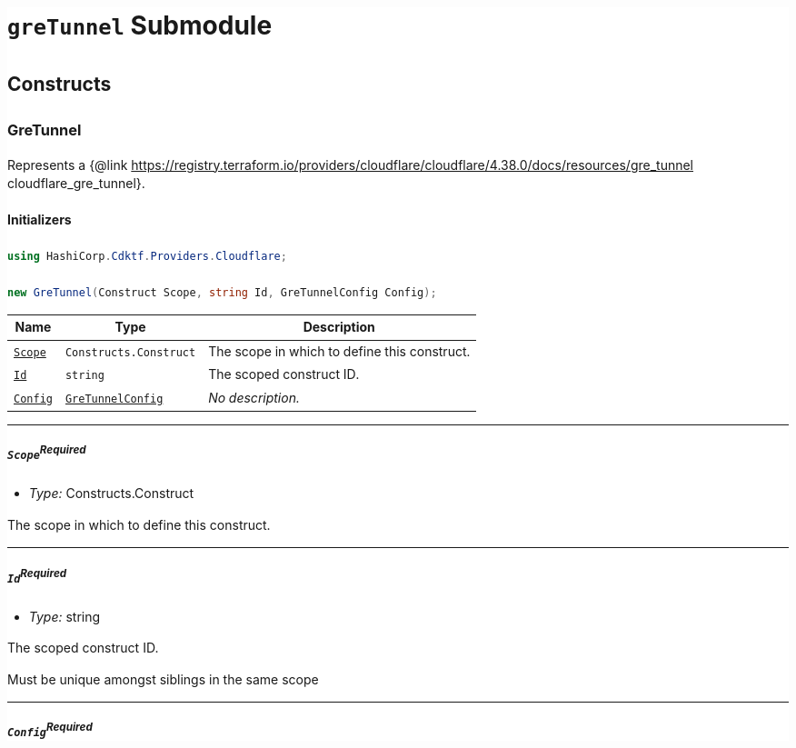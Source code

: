 # `greTunnel` Submodule <a name="`greTunnel` Submodule" id="@cdktf/provider-cloudflare.greTunnel"></a>

## Constructs <a name="Constructs" id="Constructs"></a>

### GreTunnel <a name="GreTunnel" id="@cdktf/provider-cloudflare.greTunnel.GreTunnel"></a>

Represents a {@link https://registry.terraform.io/providers/cloudflare/cloudflare/4.38.0/docs/resources/gre_tunnel cloudflare_gre_tunnel}.

#### Initializers <a name="Initializers" id="@cdktf/provider-cloudflare.greTunnel.GreTunnel.Initializer"></a>

```csharp
using HashiCorp.Cdktf.Providers.Cloudflare;

new GreTunnel(Construct Scope, string Id, GreTunnelConfig Config);
```

| **Name** | **Type** | **Description** |
| --- | --- | --- |
| <code><a href="#@cdktf/provider-cloudflare.greTunnel.GreTunnel.Initializer.parameter.scope">Scope</a></code> | <code>Constructs.Construct</code> | The scope in which to define this construct. |
| <code><a href="#@cdktf/provider-cloudflare.greTunnel.GreTunnel.Initializer.parameter.id">Id</a></code> | <code>string</code> | The scoped construct ID. |
| <code><a href="#@cdktf/provider-cloudflare.greTunnel.GreTunnel.Initializer.parameter.config">Config</a></code> | <code><a href="#@cdktf/provider-cloudflare.greTunnel.GreTunnelConfig">GreTunnelConfig</a></code> | *No description.* |

---

##### `Scope`<sup>Required</sup> <a name="Scope" id="@cdktf/provider-cloudflare.greTunnel.GreTunnel.Initializer.parameter.scope"></a>

- *Type:* Constructs.Construct

The scope in which to define this construct.

---

##### `Id`<sup>Required</sup> <a name="Id" id="@cdktf/provider-cloudflare.greTunnel.GreTunnel.Initializer.parameter.id"></a>

- *Type:* string

The scoped construct ID.

Must be unique amongst siblings in the same scope

---

##### `Config`<sup>Required</sup> <a name="Config" id="@cdktf/provider-cloudflare.greTunnel.GreTunnel.Initializer.parameter.config"></a>
